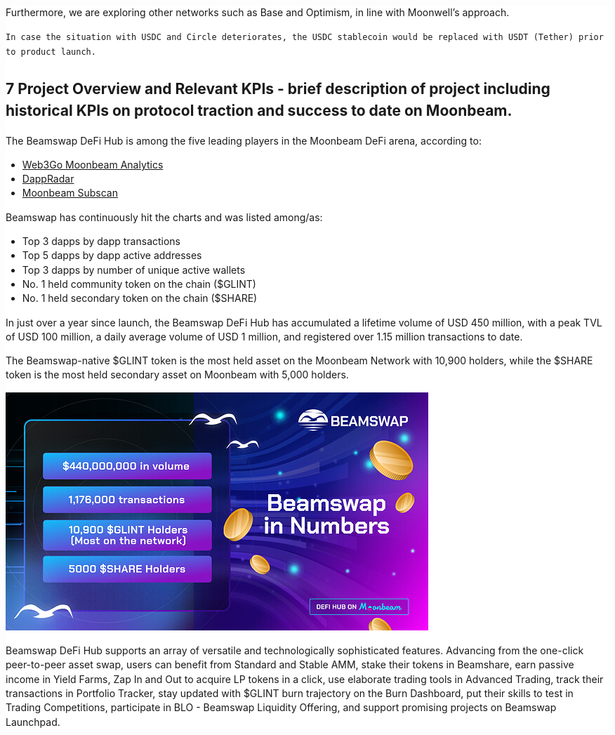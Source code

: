 Furthermore, we are exploring other networks such as Base and Optimism, in line with Moonwell’s approach.

`In case the situation with USDC and Circle deteriorates, the USDC stablecoin would be replaced with USDT (Tether) prior to product launch.`

## 7 Project Overview and Relevant KPIs - brief description of project including historical KPIs on protocol traction and success to date on Moonbeam.

The Beamswap DeFi Hub is among the five leading players in the Moonbeam DeFi arena, according to:

* [Web3Go Moonbeam Analytics](http://app.web3go.xyz/#/MoonbeamPublicDashboard)
* [DappRadar](https://dappradar.com/rankings/protocol/moonbeam)
* [Moonbeam Subscan](https://moonbeam.subscan.io/erc20_token)

Beamswap has continuously hit the charts and was listed among/as:

* Top 3 dapps by dapp transactions
* Top 5 dapps by dapp active addresses
* Top 3 dapps by number of unique active wallets
* No. 1 held community token on the chain ($GLINT)
* No. 1 held secondary token on the chain ($SHARE)

In just over a year since launch, the Beamswap DeFi Hub has accumulated a lifetime volume of USD 450 million, with a peak TVL of USD 100 million, a daily average volume of USD 1 million, and registered over 1.15 million transactions to date.

The Beamswap-native $GLINT token is the most held asset on the Moonbeam Network with 10,900 holders, while the $SHARE token is the most held secondary asset on Moonbeam with 5,000 holders.

![|602x339](assets/beamswap/image1.jpeg)

Beamswap DeFi Hub supports an array of versatile and technologically sophisticated features. Advancing from the one-click peer-to-peer asset swap, users can benefit from Standard and Stable AMM, stake their tokens in Beamshare, earn passive income in Yield Farms, Zap In and Out to acquire LP tokens in a click, use elaborate trading tools in Advanced Trading, track their transactions in Portfolio Tracker, stay updated with $GLINT burn trajectory on the Burn Dashboard, put their skills to test in Trading Competitions, participate in BLO - Beamswap Liquidity Offering, and support promising projects on Beamswap Launchpad.

